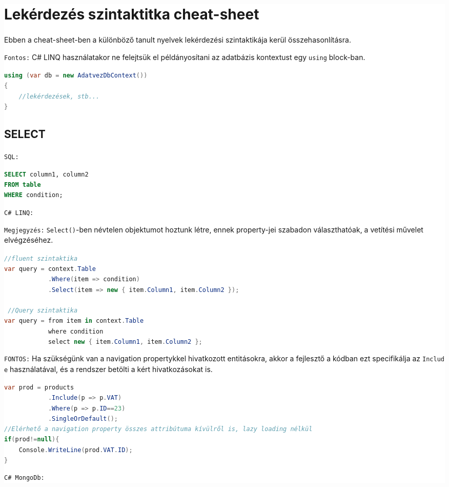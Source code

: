 # Lekérdezés szintaktitka cheat-sheet

Ebben a cheat-sheet-ben a különböző tanult nyelvek lekérdezési szintaktikája kerül összehasonlításra.

`Fontos:` C# LINQ használatakor ne felejtsük el példányosítani az adatbázis kontextust egy `using` block-ban.

```csharp
using (var db = new AdatvezDbContext())
{
    //lekérdezések, stb...
}
```

## SELECT

`SQL:`

```SQL
SELECT column1, column2
FROM table
WHERE condition;
```

`C# LINQ:`

`Megjegyzés:` `Select()`-ben névtelen objektumot hoztunk létre, ennek property-jei szabadon választhatóak, a vetítési művelet elvégzéséhez.
```csharp
//fluent szintaktika
var query = context.Table
            .Where(item => condition)
            .Select(item => new { item.Column1, item.Column2 });

 //Query szintaktika           
var query = from item in context.Table
            where condition
            select new { item.Column1, item.Column2 };
```
`FONTOS:` Ha szükségünk van a navigation propertykkel hivatkozott entitásokra, akkor a fejlesztő a kódban ezt specifikálja az `Include` használatával, és a rendszer betölti a kért hivatkozásokat is.
```csharp
var prod = products
            .Include(p => p.VAT)
            .Where(p => p.ID==23)
            .SingleOrDefault();
//Elérhető a navigation property összes attribútuma kívülről is, lazy loading nélkül
if(prod!=null){
    Console.WriteLine(prod.VAT.ID);
}
```
`C# MongoDb:`
